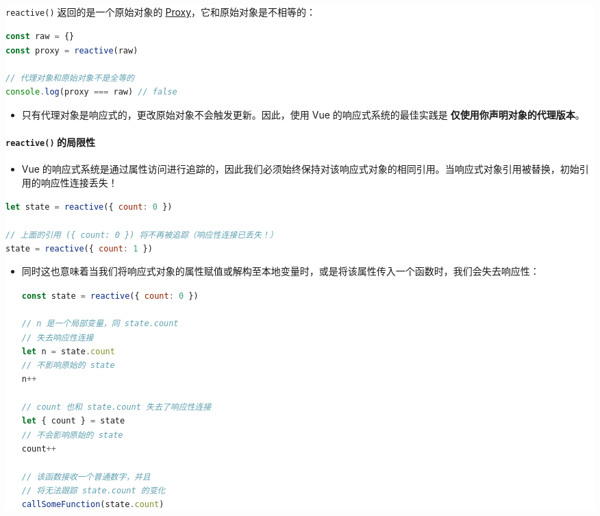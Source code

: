 `reactive()` 返回的是一个原始对象的 [Proxy](https://developer.mozilla.org/en-US/docs/Web/JavaScript/Reference/Global_Objects/Proxy)，它和原始对象是不相等的：

```js
const raw = {}
const proxy = reactive(raw)

// 代理对象和原始对象不是全等的
console.log(proxy === raw) // false
```

* 只有代理对象是响应式的，更改原始对象不会触发更新。因此，使用 Vue 的响应式系统的最佳实践是 **仅使用你声明对象的代理版本**。

#### `reactive()` 的局限性

* Vue 的响应式系统是通过属性访问进行追踪的，因此我们必须始终保持对该响应式对象的相同引用。当响应式对象引用被替换，初始引用的响应性连接丢失！

```js
let state = reactive({ count: 0 })

// 上面的引用 ({ count: 0 }) 将不再被追踪（响应性连接已丢失！）
state = reactive({ count: 1 })
```

* 同时这也意味着当我们将响应式对象的属性赋值或解构至本地变量时，或是将该属性传入一个函数时，我们会失去响应性：

  ```js
  const state = reactive({ count: 0 })
  
  // n 是一个局部变量，同 state.count
  // 失去响应性连接
  let n = state.count
  // 不影响原始的 state
  n++
  
  // count 也和 state.count 失去了响应性连接
  let { count } = state
  // 不会影响原始的 state
  count++
  
  // 该函数接收一个普通数字，并且
  // 将无法跟踪 state.count 的变化
  callSomeFunction(state.count)
  
  ```

